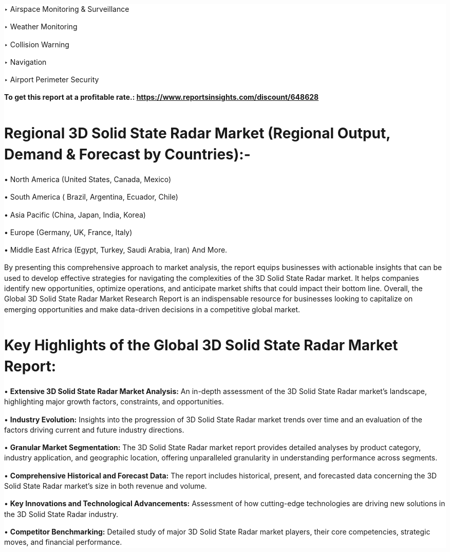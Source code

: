 ‣ Airspace Monitoring & Surveillance

‣ Weather Monitoring

‣ Collision Warning

‣ Navigation

‣ Airport Perimeter Security

<strong>To get this report at a profitable rate.: <a href=https://www.reportsinsights.com/discount/648628>https://www.reportsinsights.com/discount/648628</a></strong></font>

# <strong>Regional 3D Solid State Radar Market (Regional Output, Demand &amp; Forecast by Countries):-</strong>

• North America (United States, Canada, Mexico)

• South America ( Brazil, Argentina, Ecuador, Chile)

• Asia Pacific (China, Japan, India, Korea)

• Europe (Germany, UK, France, Italy)

• Middle East Africa (Egypt, Turkey, Saudi Arabia, Iran) And More.

By presenting this comprehensive approach to market analysis, the report equips businesses with actionable insights that can be used to develop effective strategies for navigating the complexities of the 3D Solid State Radar market. It helps companies identify new opportunities, optimize operations, and anticipate market shifts that could impact their bottom line. Overall, the Global 3D Solid State Radar Market Research Report is an indispensable resource for businesses looking to capitalize on emerging opportunities and make data-driven decisions in a competitive global market.

# <strong>Key Highlights of the Global 3D Solid State Radar Market Report:</strong>

• <strong>Extensive 3D Solid State Radar Market Analysis:</strong> An in-depth assessment of the 3D Solid State Radar market’s landscape, highlighting major growth factors, constraints, and opportunities.

• <strong>Industry Evolution:</strong> Insights into the progression of 3D Solid State Radar market trends over time and an evaluation of the factors driving current and future industry directions.

• <strong>Granular Market Segmentation:</strong> The 3D Solid State Radar market report provides detailed analyses by product category, industry application, and geographic location, offering unparalleled granularity in understanding performance across segments.

• <strong>Comprehensive Historical and Forecast Data:</strong> The report includes historical, present, and forecasted data concerning the 3D Solid State Radar market’s size in both revenue and volume.

• <strong>Key Innovations and Technological Advancements:</strong> Assessment of how cutting-edge technologies are driving new solutions in the 3D Solid State Radar industry.

• <strong>Competitor Benchmarking:</strong> Detailed study of major 3D Solid State Radar market players, their core competencies, strategic moves, and financial performance.
